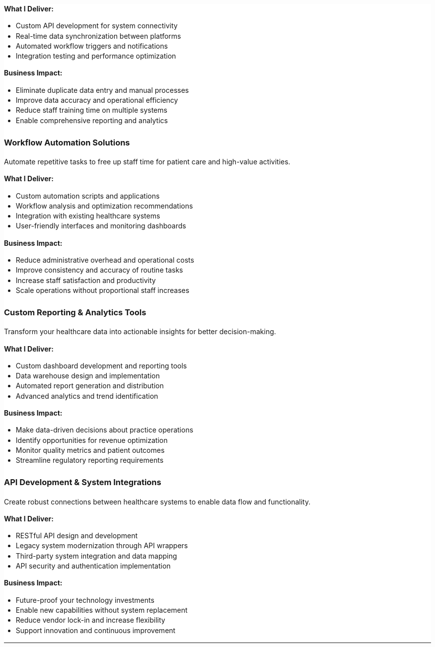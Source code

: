 **What I Deliver:**
- Custom API development for system connectivity
- Real-time data synchronization between platforms
- Automated workflow triggers and notifications
- Integration testing and performance optimization

**Business Impact:**
- Eliminate duplicate data entry and manual processes
- Improve data accuracy and operational efficiency
- Reduce staff training time on multiple systems
- Enable comprehensive reporting and analytics

### Workflow Automation Solutions
Automate repetitive tasks to free up staff time for patient care and high-value activities.

**What I Deliver:**
- Custom automation scripts and applications
- Workflow analysis and optimization recommendations
- Integration with existing healthcare systems
- User-friendly interfaces and monitoring dashboards

**Business Impact:**
- Reduce administrative overhead and operational costs
- Improve consistency and accuracy of routine tasks
- Increase staff satisfaction and productivity
- Scale operations without proportional staff increases

### Custom Reporting & Analytics Tools
Transform your healthcare data into actionable insights for better decision-making.

**What I Deliver:**
- Custom dashboard development and reporting tools
- Data warehouse design and implementation
- Automated report generation and distribution
- Advanced analytics and trend identification

**Business Impact:**
- Make data-driven decisions about practice operations
- Identify opportunities for revenue optimization
- Monitor quality metrics and patient outcomes
- Streamline regulatory reporting requirements

### API Development & System Integrations
Create robust connections between healthcare systems to enable data flow and functionality.

**What I Deliver:**
- RESTful API design and development
- Legacy system modernization through API wrappers
- Third-party system integration and data mapping
- API security and authentication implementation

**Business Impact:**
- Future-proof your technology investments
- Enable new capabilities without system replacement
- Reduce vendor lock-in and increase flexibility
- Support innovation and continuous improvement

---